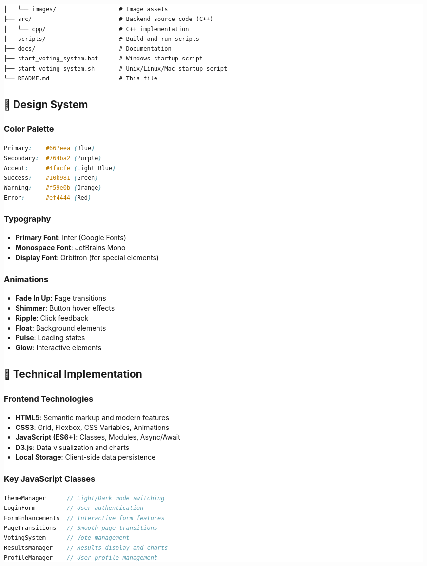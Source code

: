 ```
│   └── images/                  # Image assets
├── src/                         # Backend source code (C++)
│   └── cpp/                     # C++ implementation
├── scripts/                     # Build and run scripts
├── docs/                        # Documentation
├── start_voting_system.bat      # Windows startup script
├── start_voting_system.sh       # Unix/Linux/Mac startup script
└── README.md                    # This file
```

## 🎨 Design System

### Color Palette
```css
Primary:    #667eea (Blue)
Secondary:  #764ba2 (Purple)
Accent:     #4facfe (Light Blue)
Success:    #10b981 (Green)
Warning:    #f59e0b (Orange)
Error:      #ef4444 (Red)
```

### Typography
- **Primary Font**: Inter (Google Fonts)
- **Monospace Font**: JetBrains Mono
- **Display Font**: Orbitron (for special elements)

### Animations
- **Fade In Up**: Page transitions
- **Shimmer**: Button hover effects
- **Ripple**: Click feedback
- **Float**: Background elements
- **Pulse**: Loading states
- **Glow**: Interactive elements

## 🔧 Technical Implementation

### Frontend Technologies
- **HTML5**: Semantic markup and modern features
- **CSS3**: Grid, Flexbox, CSS Variables, Animations
- **JavaScript (ES6+)**: Classes, Modules, Async/Await
- **D3.js**: Data visualization and charts
- **Local Storage**: Client-side data persistence

### Key JavaScript Classes
```javascript
ThemeManager      // Light/Dark mode switching
LoginForm         // User authentication
FormEnhancements  // Interactive form features
PageTransitions   // Smooth page transitions
VotingSystem      // Vote management
ResultsManager    // Results display and charts
ProfileManager    // User profile management
```
